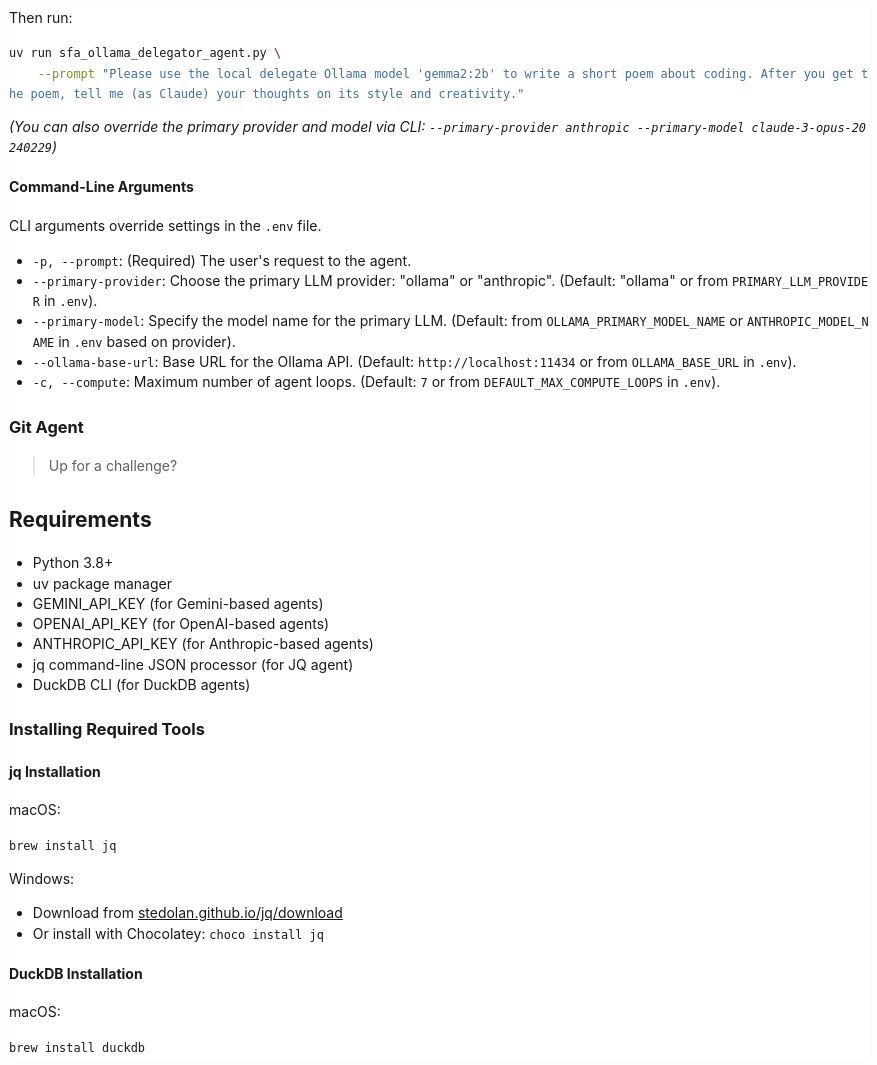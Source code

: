 Then run:
```bash
uv run sfa_ollama_delegator_agent.py \
    --prompt "Please use the local delegate Ollama model 'gemma2:2b' to write a short poem about coding. After you get the poem, tell me (as Claude) your thoughts on its style and creativity."
```
*(You can also override the primary provider and model via CLI: `--primary-provider anthropic --primary-model claude-3-opus-20240229`)*


#### Command-Line Arguments
CLI arguments override settings in the `.env` file.
- `-p, --prompt`: (Required) The user's request to the agent.
- `--primary-provider`: Choose the primary LLM provider: "ollama" or "anthropic". (Default: "ollama" or from `PRIMARY_LLM_PROVIDER` in `.env`).
- `--primary-model`: Specify the model name for the primary LLM. (Default: from `OLLAMA_PRIMARY_MODEL_NAME` or `ANTHROPIC_MODEL_NAME` in `.env` based on provider).
- `--ollama-base-url`: Base URL for the Ollama API. (Default: `http://localhost:11434` or from `OLLAMA_BASE_URL` in `.env`).
- `-c, --compute`: Maximum number of agent loops. (Default: `7` or from `DEFAULT_MAX_COMPUTE_LOOPS` in `.env`).

### Git Agent
> Up for a challenge?

## Requirements

- Python 3.8+
- uv package manager
- GEMINI_API_KEY (for Gemini-based agents)
- OPENAI_API_KEY (for OpenAI-based agents) 
- ANTHROPIC_API_KEY (for Anthropic-based agents)
- jq command-line JSON processor (for JQ agent)
- DuckDB CLI (for DuckDB agents)

### Installing Required Tools

#### jq Installation

macOS:
```bash
brew install jq
```

Windows:
- Download from [stedolan.github.io/jq/download](https://stedolan.github.io/jq/download/)
- Or install with Chocolatey: `choco install jq`

#### DuckDB Installation

macOS:
```bash
brew install duckdb
```
